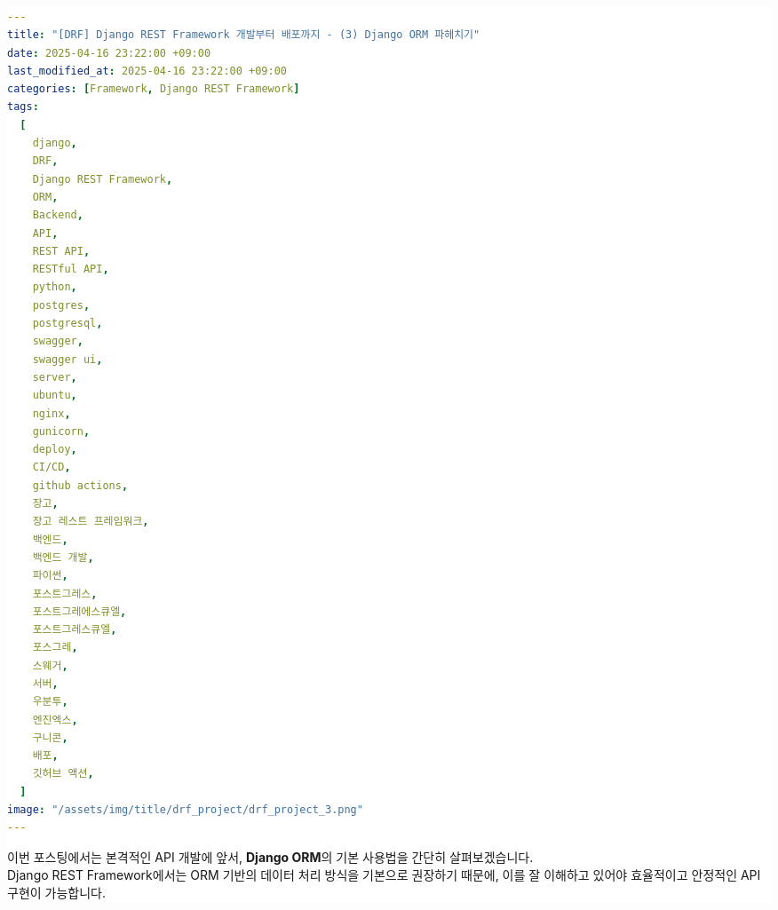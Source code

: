 ```yaml
---
title: "[DRF] Django REST Framework 개발부터 배포까지 - (3) Django ORM 파헤치기"
date: 2025-04-16 23:22:00 +09:00
last_modified_at: 2025-04-16 23:22:00 +09:00
categories: [Framework, Django REST Framework]
tags:
  [
    django,
    DRF,
    Django REST Framework,
    ORM,
    Backend,
    API,
    REST API,
    RESTful API,
    python,
    postgres,
    postgresql,
    swagger,
    swagger ui,
    server,
    ubuntu,
    nginx,
    gunicorn,
    deploy,
    CI/CD,
    github actions,
    장고,
    장고 레스트 프레임워크,
    백엔드,
    백엔드 개발,
    파이썬,
    포스트그레스,
    포스트그레에스큐엘,
    포스트그레스큐엘,
    포스그레,
    스웨거,
    서버,
    우분투,
    엔진엑스,
    구니콘,
    배포,
    깃허브 액션,
  ]
image: "/assets/img/title/drf_project/drf_project_3.png"
---
```


이번 포스팅에서는 본격적인 API 개발에 앞서, **Django ORM**의 기본 사용법을 간단히 살펴보겠습니다.  
Django REST Framework에서는 ORM 기반의 데이터 처리 방식을 기본으로 권장하기 때문에, 이를 잘 이해하고 있어야 효율적이고 안정적인 API 구현이 가능합니다.  
